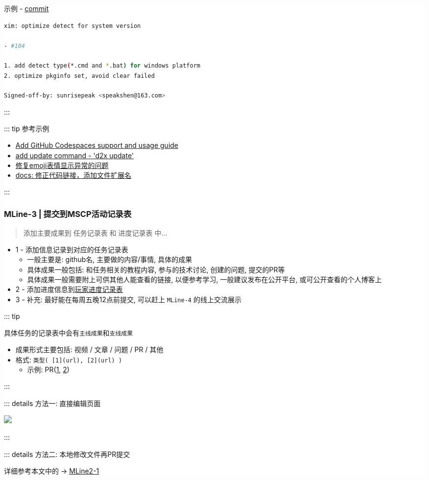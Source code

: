 示例 - [commit](https://github.com/d2learn/xlings/commit/83418817c2c1619f14714a87235967240fd0bd13)

```bash
xim: optimize detect for system version

- #104

1. add detect type(*.cmd and *.bat) for windows platform
2. optimize pkginfo set, avoid clear failed

Signed-off-by: sunrisepeak <speakshen@163.com>

```

:::

::: tip 参考示例

- [Add GitHub Codespaces support and usage guide](https://github.com/Sunrisepeak/mcpp-standard/pull/11)
- [add update command - 'd2x update'](https://github.com/Sunrisepeak/mcpp-standard/pull/8)
- [修复emoji表情显示异常的问题](https://github.com/Sunrisepeak/mcpp-standard/pull/3)
- [docs: 修正代码链接，添加文件扩展名](https://github.com/Sunrisepeak/mcpp-standard/pull/1)

:::

### MLine-3 | 提交到MSCP活动记录表

> 添加主要成果到 任务记录表 和 进度记录表 中...

- 1 - 添加信息记录到对应的任务记录表
  - 一般主要是: github名, 主要做的内容/事情, 具体的成果
  - 具体成果一般包括: 和任务相关的教程内容, 参与的技术讨论, 创建的问题, 提交的PR等
  - 具体成果一般需要附上可供其他人能查看的链接, 以便参考学习, 一般建议发布在公开平台, 或可公开查看的个人博客上
- 2 - 添加进度信息到[玩家进度记录表](/activity/mscp/log.html#%E6%B4%BB%E5%8A%A8%E5%8F%82%E4%B8%8E%E8%80%85-%E7%8E%A9%E5%AE%B6-%E8%BF%9B%E5%BA%A6%E8%AE%B0%E5%BD%95%E8%A1%A8)
- 3 - 补充: 最好能在每周五晚12点前提交, 可以赶上 `MLine-4` 的线上交流展示


::: tip

具体任务的记录表中会有`主线成果`和`支线成果`

- 成果形式主要包括: 视频 / 文章 / 问题 / PR / 其他
- 格式: `类型( [1](url), [2](url) )`
  - 示例: PR([1](https://github.com/d2learn/MOGA/pull/3), [2](https://github.com/d2learn/MOGA/pull/3))

:::

::: details 方法一: 直接编辑页面

![](/imgs/activity/mscp-submit-results.png)

:::

::: details 方法二: 本地修改文件再PR提交

详细参考本文中的 -> [MLine2-1](/activity/mscp/docs/flowchart-details.html#mline-2-1-%E5%8F%82%E4%B8%8Emcpp-standard%E9%A1%B9%E7%9B%AE%E8%B4%A1%E7%8C%AE)

